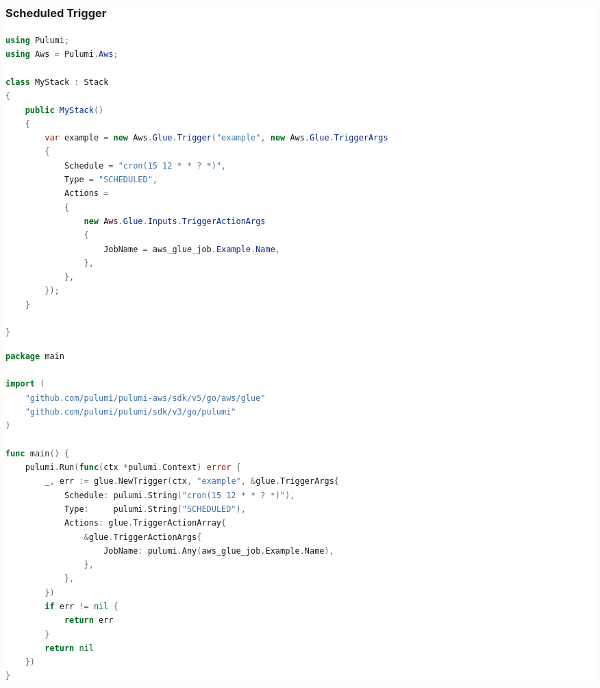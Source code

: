 


### Scheduled Trigger


<div>
<pulumi-choosable type="language" values="csharp">

```csharp
using Pulumi;
using Aws = Pulumi.Aws;

class MyStack : Stack
{
    public MyStack()
    {
        var example = new Aws.Glue.Trigger("example", new Aws.Glue.TriggerArgs
        {
            Schedule = "cron(15 12 * * ? *)",
            Type = "SCHEDULED",
            Actions = 
            {
                new Aws.Glue.Inputs.TriggerActionArgs
                {
                    JobName = aws_glue_job.Example.Name,
                },
            },
        });
    }

}
```


</pulumi-choosable>
</div>


<div>
<pulumi-choosable type="language" values="go">

```go
package main

import (
	"github.com/pulumi/pulumi-aws/sdk/v5/go/aws/glue"
	"github.com/pulumi/pulumi/sdk/v3/go/pulumi"
)

func main() {
	pulumi.Run(func(ctx *pulumi.Context) error {
		_, err := glue.NewTrigger(ctx, "example", &glue.TriggerArgs{
			Schedule: pulumi.String("cron(15 12 * * ? *)"),
			Type:     pulumi.String("SCHEDULED"),
			Actions: glue.TriggerActionArray{
				&glue.TriggerActionArgs{
					JobName: pulumi.Any(aws_glue_job.Example.Name),
				},
			},
		})
		if err != nil {
			return err
		}
		return nil
	})
}
```
